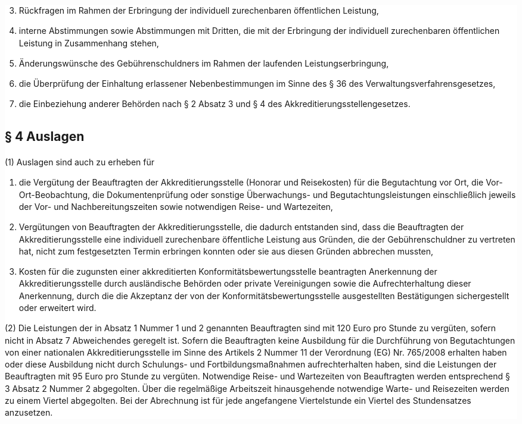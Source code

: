 
3.  Rückfragen im Rahmen der Erbringung der individuell zurechenbaren
    öffentlichen Leistung,


4.  interne Abstimmungen sowie Abstimmungen mit Dritten, die mit der
    Erbringung der individuell zurechenbaren öffentlichen Leistung in
    Zusammenhang stehen,


5.  Änderungswünsche des Gebührenschuldners im Rahmen der laufenden
    Leistungserbringung,


6.  die Überprüfung der Einhaltung erlassener Nebenbestimmungen im Sinne
    des § 36 des Verwaltungsverfahrensgesetzes,


7.  die Einbeziehung anderer Behörden nach § 2 Absatz 3 und § 4 des
    Akkreditierungsstellengesetzes.





## § 4 Auslagen

(1) Auslagen sind auch zu erheben für

1.  die Vergütung der Beauftragten der Akkreditierungsstelle (Honorar und
    Reisekosten) für die Begutachtung vor Ort, die Vor-Ort-Beobachtung,
    die Dokumentenprüfung oder sonstige Überwachungs- und
    Begutachtungsleistungen einschließlich jeweils der Vor- und
    Nachbereitungszeiten sowie notwendigen Reise- und Wartezeiten,


2.  Vergütungen von Beauftragten der Akkreditierungsstelle, die dadurch
    entstanden sind, dass die Beauftragten der Akkreditierungsstelle eine
    individuell zurechenbare öffentliche Leistung aus Gründen, die der
    Gebührenschuldner zu vertreten hat, nicht zum festgesetzten Termin
    erbringen konnten oder sie aus diesen Gründen abbrechen mussten,


3.  Kosten für die zugunsten einer akkreditierten
    Konformitätsbewertungsstelle beantragten Anerkennung der
    Akkreditierungsstelle durch ausländische Behörden oder private
    Vereinigungen sowie die Aufrechterhaltung dieser Anerkennung, durch
    die die Akzeptanz der von der Konformitätsbewertungsstelle
    ausgestellten Bestätigungen sichergestellt oder erweitert wird.




(2) Die Leistungen der in Absatz 1 Nummer 1 und 2 genannten
Beauftragten sind mit 120 Euro pro Stunde zu vergüten, sofern nicht in
Absatz 7 Abweichendes geregelt ist. Sofern die Beauftragten keine
Ausbildung für die Durchführung von Begutachtungen von einer
nationalen Akkreditierungsstelle im Sinne des Artikels 2 Nummer 11 der
Verordnung (EG) Nr. 765/2008 erhalten haben oder diese Ausbildung
nicht durch Schulungs- und Fortbildungsmaßnahmen aufrechterhalten
haben, sind die Leistungen der Beauftragten mit 95 Euro pro Stunde zu
vergüten. Notwendige Reise- und Wartezeiten von Beauftragten werden
entsprechend § 3 Absatz 2 Nummer 2 abgegolten. Über die regelmäßige
Arbeitszeit hinausgehende notwendige Warte- und Reisezeiten werden zu
einem Viertel abgegolten. Bei der Abrechnung ist für jede angefangene
Viertelstunde ein Viertel des Stundensatzes anzusetzen.
